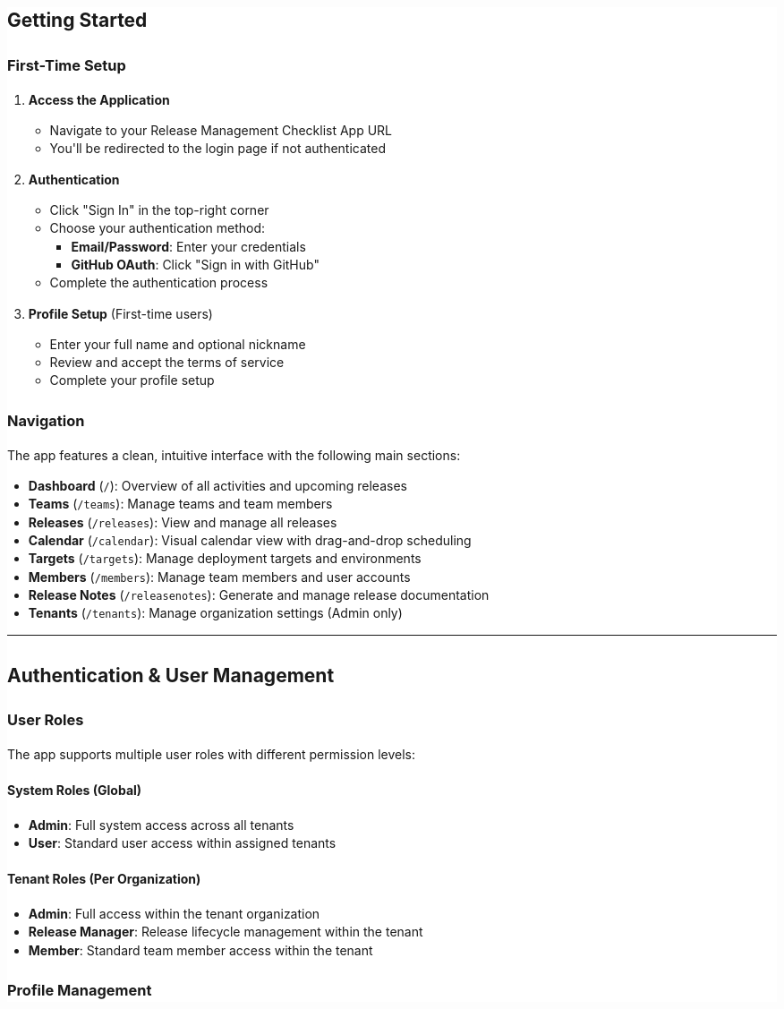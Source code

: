 
## Getting Started

### First-Time Setup

1. **Access the Application**
   - Navigate to your Release Management Checklist App URL
   - You'll be redirected to the login page if not authenticated

2. **Authentication**
   - Click "Sign In" in the top-right corner
   - Choose your authentication method:
     - **Email/Password**: Enter your credentials
     - **GitHub OAuth**: Click "Sign in with GitHub"
   - Complete the authentication process

3. **Profile Setup** (First-time users)
   - Enter your full name and optional nickname
   - Review and accept the terms of service
   - Complete your profile setup

### Navigation

The app features a clean, intuitive interface with the following main sections:

- **Dashboard** (`/`): Overview of all activities and upcoming releases
- **Teams** (`/teams`): Manage teams and team members
- **Releases** (`/releases`): View and manage all releases
- **Calendar** (`/calendar`): Visual calendar view with drag-and-drop scheduling
- **Targets** (`/targets`): Manage deployment targets and environments
- **Members** (`/members`): Manage team members and user accounts
- **Release Notes** (`/releasenotes`): Generate and manage release documentation
- **Tenants** (`/tenants`): Manage organization settings (Admin only)

---

## Authentication & User Management

### User Roles

The app supports multiple user roles with different permission levels:

#### System Roles (Global)
- **Admin**: Full system access across all tenants
- **User**: Standard user access within assigned tenants

#### Tenant Roles (Per Organization)
- **Admin**: Full access within the tenant organization
- **Release Manager**: Release lifecycle management within the tenant
- **Member**: Standard team member access within the tenant

### Profile Management
